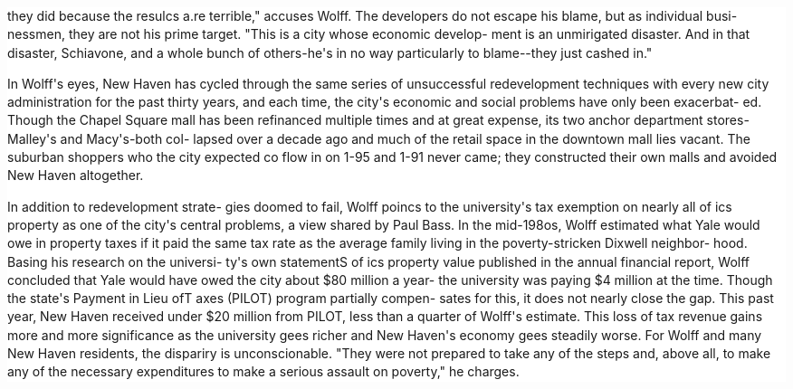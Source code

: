 
they did because the resulcs a.re terrible," 
accuses Wolff. The developers do not 
escape his blame, but as individual busi-
nessmen, they are not his prime target. 
"This is a city whose economic develop-
ment is an unmirigated disaster. And in 
that disaster, Schiavone, and a whole bunch 
of others-he's in no way particularly to 
blame--they just cashed in." 

In Wolff's eyes, New Haven has cycled 
through the same series of unsuccessful 
redevelopment techniques with every new 
city administration for the past thirty years, 
and each time, the city's economic and 
social problems have only been exacerbat-
ed. Though the Chapel Square mall has 
been refinanced multiple times and at great 
expense, its two anchor department 
stores-Malley's and Macy's-both col-
lapsed over a decade ago and much of the 
retail space in the downtown mall lies 
vacant. The suburban shoppers who the 
city expected co flow in on 1-95 and 1-91 
never came; they constructed their own 
malls and avoided New Haven altogether. 

In addition to redevelopment strate-
gies doomed to fail, Wolff poincs to the 
university's tax exemption on nearly all of 
ics property as one of the city's central 
problems, a view shared by Paul Bass. In 
the mid-198os, Wolff estimated what Yale 
would owe in property taxes if it paid the 
same tax rate as the average family living in 
the poverty-stricken Dixwell neighbor-
hood. Basing his research on the universi-
ty's own statementS of ics property value 
published in the annual financial report, 
Wolff concluded that Yale would have 
owed the city about $80 million a year-
the university was paying $4 million at the 
time. Though the state's Payment in Lieu 
ofT axes (PILOT) program partially compen-
sates for this, it does not nearly close the 
gap. This past year, New Haven received 
under $20 million from PILOT, less than a 
quarter of Wolff's estimate. This loss of tax 
revenue gains more and more significance 
as the university gees richer and New 
Haven's economy gees steadily worse. For 
Wolff and many New Haven residents, the 
dispariry is unconscionable. "They were 
not prepared to take any of the steps and, 
above all, to make any of the necessary 
expenditures to make a serious assault on 
poverty," he charges. 
